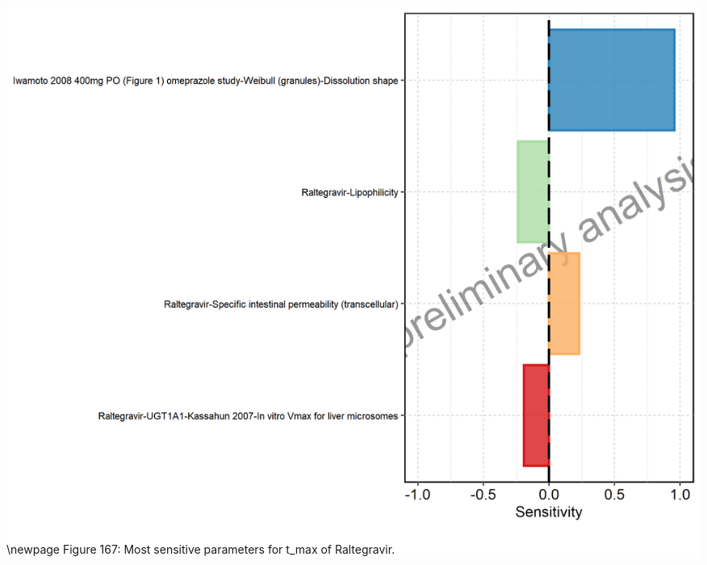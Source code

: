 ![](Sensitivity/Raltegravir%20400mg%20(granules%20in%20suspension)-C_max-Plasma%20(Peripheral%20Venous%20Blood).png)


\newpage
Figure 167: Most sensitive parameters for t_max of Raltegravir.

